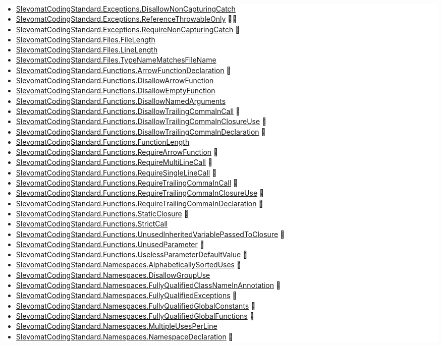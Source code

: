  - [SlevomatCodingStandard.Exceptions.DisallowNonCapturingCatch](doc/exceptions.md#slevomatcodingstandardexceptionsdisallownoncapturingcatch)
 - [SlevomatCodingStandard.Exceptions.ReferenceThrowableOnly](doc/exceptions.md#slevomatcodingstandardexceptionsreferencethrowableonly-) 🔧🚧
 - [SlevomatCodingStandard.Exceptions.RequireNonCapturingCatch](doc/exceptions.md#slevomatcodingstandardexceptionsrequirenoncapturingcatch-) 🔧
 - [SlevomatCodingStandard.Files.FileLength](doc/files.md#slevomatcodingstandardfilesfilelength)
 - [SlevomatCodingStandard.Files.LineLength](doc/files.md#slevomatcodingstandardfileslinelength)
 - [SlevomatCodingStandard.Files.TypeNameMatchesFileName](doc/files.md#slevomatcodingstandardfilestypenamematchesfilename)
 - [SlevomatCodingStandard.Functions.ArrowFunctionDeclaration](doc/functions.md#slevomatcodingstandardfunctionsarrowfunctiondeclaration-) 🔧
 - [SlevomatCodingStandard.Functions.DisallowArrowFunction](doc/functions.md#slevomatcodingstandardfunctionsdisallowarrowfunction)
 - [SlevomatCodingStandard.Functions.DisallowEmptyFunction](doc/functions.md#slevomatcodingstandardfunctionsdisallowemptyfunction)
 - [SlevomatCodingStandard.Functions.DisallowNamedArguments](doc/functions.md#slevomatcodingstandardfunctionsdisallownamedarguments)
 - [SlevomatCodingStandard.Functions.DisallowTrailingCommaInCall](doc/functions.md#slevomatcodingstandardfunctionsdisallowtrailingcommaincall-) 🔧
 - [SlevomatCodingStandard.Functions.DisallowTrailingCommaInClosureUse](doc/functions.md#slevomatcodingstandardfunctionsdisallowtrailingcommainclosureuse-) 🔧
 - [SlevomatCodingStandard.Functions.DisallowTrailingCommaInDeclaration](doc/functions.md#slevomatcodingstandardfunctionsdisallowtrailingcommaindeclaration-) 🔧
 - [SlevomatCodingStandard.Functions.FunctionLength](doc/functions.md#slevomatcodingstandardfunctionsfunctionlength)
 - [SlevomatCodingStandard.Functions.RequireArrowFunction](doc/functions.md#slevomatcodingstandardfunctionsrequirearrowfunction-) 🔧
 - [SlevomatCodingStandard.Functions.RequireMultiLineCall](doc/functions.md#slevomatcodingstandardfunctionsrequiremultilinecall-) 🔧
 - [SlevomatCodingStandard.Functions.RequireSingleLineCall](doc/functions.md#slevomatcodingstandardfunctionsrequiresinglelinecall-) 🔧
 - [SlevomatCodingStandard.Functions.RequireTrailingCommaInCall](doc/functions.md#slevomatcodingstandardfunctionsrequiretrailingcommaincall-) 🔧
 - [SlevomatCodingStandard.Functions.RequireTrailingCommaInClosureUse](doc/functions.md#slevomatcodingstandardfunctionsrequiretrailingcommainclosureuse-) 🔧
 - [SlevomatCodingStandard.Functions.RequireTrailingCommaInDeclaration](doc/functions.md#slevomatcodingstandardfunctionsrequiretrailingcommaindeclaration-) 🔧
 - [SlevomatCodingStandard.Functions.StaticClosure](doc/functions.md#slevomatcodingstandardfunctionsstaticclosure-) 🔧
 - [SlevomatCodingStandard.Functions.StrictCall](doc/functions.md#slevomatcodingstandardfunctionsstrictcall)
 - [SlevomatCodingStandard.Functions.UnusedInheritedVariablePassedToClosure](doc/functions.md#slevomatcodingstandardfunctionsunusedinheritedvariablepassedtoclosure-) 🔧
 - [SlevomatCodingStandard.Functions.UnusedParameter](doc/functions.md#slevomatcodingstandardfunctionsunusedparameter-) 🚧
 - [SlevomatCodingStandard.Functions.UselessParameterDefaultValue](doc/functions.md#slevomatcodingstandardfunctionsuselessparameterdefaultvalue-) 🚧
 - [SlevomatCodingStandard.Namespaces.AlphabeticallySortedUses](doc/namespaces.md#slevomatcodingstandardnamespacesalphabeticallysorteduses-) 🔧
 - [SlevomatCodingStandard.Namespaces.DisallowGroupUse](doc/namespaces.md#slevomatcodingstandardnamespacesdisallowgroupuse)
 - [SlevomatCodingStandard.Namespaces.FullyQualifiedClassNameInAnnotation](doc/namespaces.md#slevomatcodingstandardnamespacesfullyqualifiedclassnameinannotation-) 🔧
 - [SlevomatCodingStandard.Namespaces.FullyQualifiedExceptions](doc/namespaces.md#slevomatcodingstandardnamespacesfullyqualifiedexceptions-) 🔧
 - [SlevomatCodingStandard.Namespaces.FullyQualifiedGlobalConstants](doc/namespaces.md#slevomatcodingstandardnamespacesfullyqualifiedglobalconstants-) 🔧
 - [SlevomatCodingStandard.Namespaces.FullyQualifiedGlobalFunctions](doc/namespaces.md#slevomatcodingstandardnamespacesfullyqualifiedglobalfunctions-) 🔧
 - [SlevomatCodingStandard.Namespaces.MultipleUsesPerLine](doc/namespaces.md#slevomatcodingstandardnamespacesmultipleusesperline)
 - [SlevomatCodingStandard.Namespaces.NamespaceDeclaration](doc/namespaces.md#slevomatcodingstandardnamespacesnamespacedeclaration-) 🔧